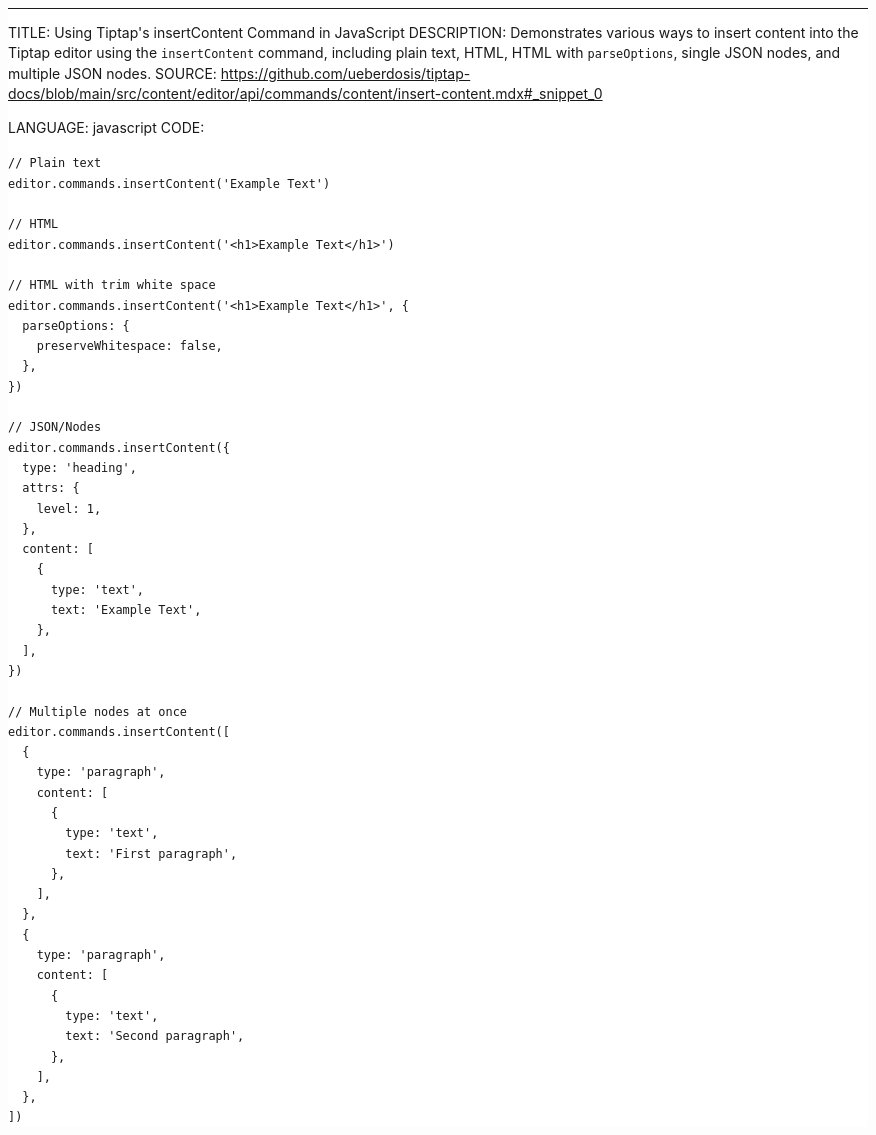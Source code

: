----------------------------------------

TITLE: Using Tiptap's insertContent Command in JavaScript
DESCRIPTION: Demonstrates various ways to insert content into the Tiptap editor using the `insertContent` command, including plain text, HTML, HTML with `parseOptions`, single JSON nodes, and multiple JSON nodes.
SOURCE: https://github.com/ueberdosis/tiptap-docs/blob/main/src/content/editor/api/commands/content/insert-content.mdx#_snippet_0

LANGUAGE: javascript
CODE:
```
// Plain text
editor.commands.insertContent('Example Text')

// HTML
editor.commands.insertContent('<h1>Example Text</h1>')

// HTML with trim white space
editor.commands.insertContent('<h1>Example Text</h1>', {
  parseOptions: {
    preserveWhitespace: false,
  },
})

// JSON/Nodes
editor.commands.insertContent({
  type: 'heading',
  attrs: {
    level: 1,
  },
  content: [
    {
      type: 'text',
      text: 'Example Text',
    },
  ],
})

// Multiple nodes at once
editor.commands.insertContent([
  {
    type: 'paragraph',
    content: [
      {
        type: 'text',
        text: 'First paragraph',
      },
    ],
  },
  {
    type: 'paragraph',
    content: [
      {
        type: 'text',
        text: 'Second paragraph',
      },
    ],
  },
])
```
